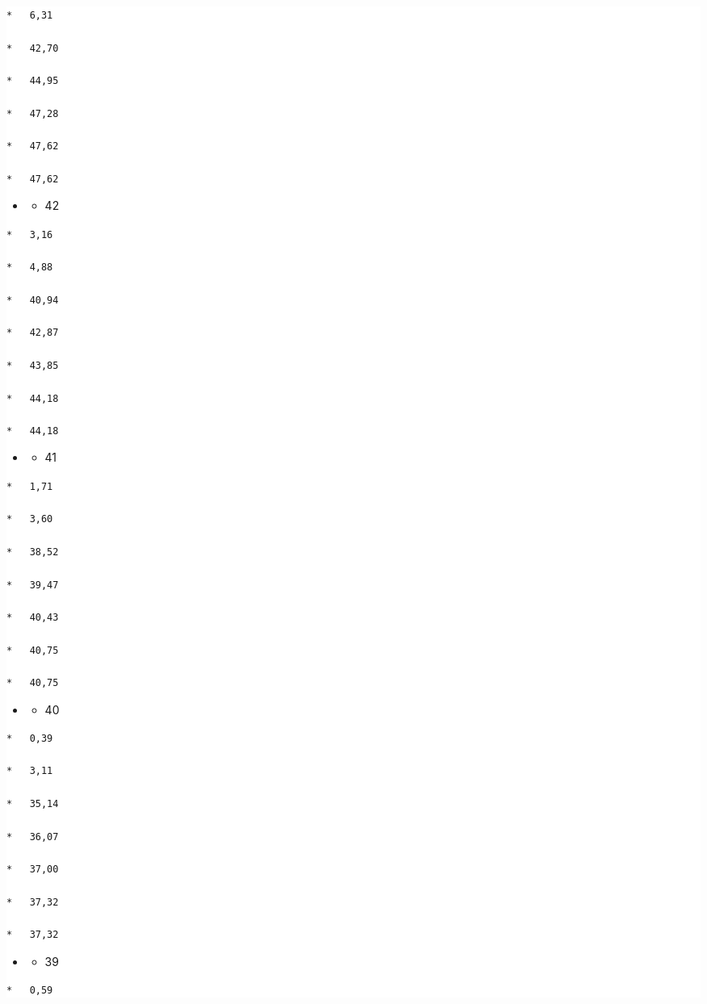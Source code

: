     *   6,31

    *   42,70

    *   44,95

    *   47,28

    *   47,62

    *   47,62


*    *   42

    *   3,16

    *   4,88

    *   40,94

    *   42,87

    *   43,85

    *   44,18

    *   44,18


*    *   41

    *   1,71

    *   3,60

    *   38,52

    *   39,47

    *   40,43

    *   40,75

    *   40,75


*    *   40

    *   0,39

    *   3,11

    *   35,14

    *   36,07

    *   37,00

    *   37,32

    *   37,32


*    *   39

    *   0,59
